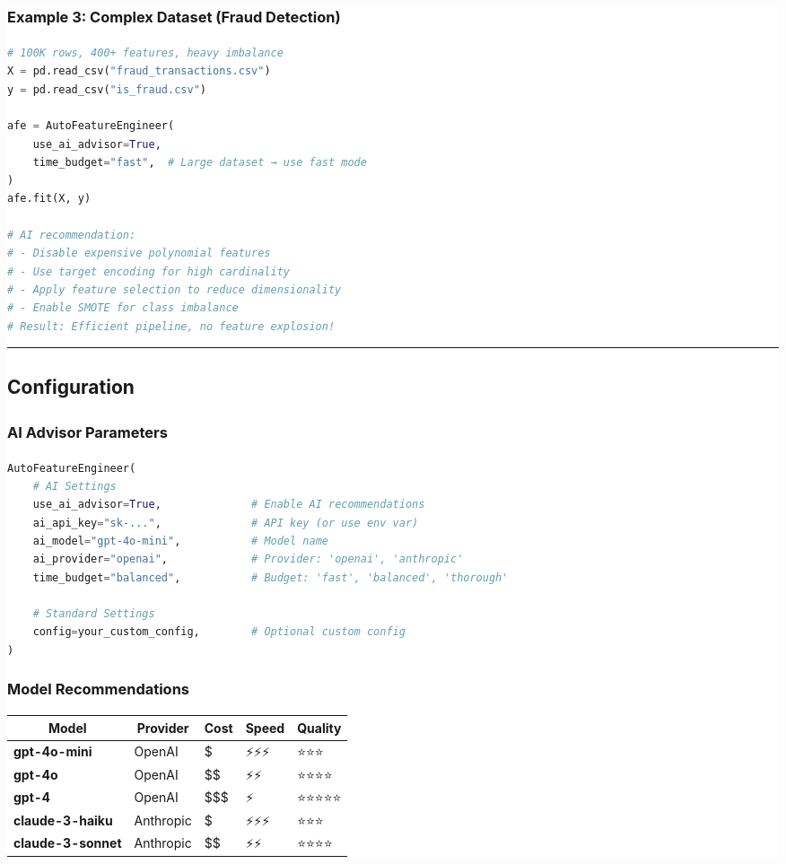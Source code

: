 ### Example 3: Complex Dataset (Fraud Detection)

```python
# 100K rows, 400+ features, heavy imbalance
X = pd.read_csv("fraud_transactions.csv")
y = pd.read_csv("is_fraud.csv")

afe = AutoFeatureEngineer(
    use_ai_advisor=True,
    time_budget="fast",  # Large dataset → use fast mode
)
afe.fit(X, y)

# AI recommendation:
# - Disable expensive polynomial features
# - Use target encoding for high cardinality
# - Apply feature selection to reduce dimensionality
# - Enable SMOTE for class imbalance
# Result: Efficient pipeline, no feature explosion!
```

---

## Configuration

### AI Advisor Parameters

```python
AutoFeatureEngineer(
    # AI Settings
    use_ai_advisor=True,              # Enable AI recommendations
    ai_api_key="sk-...",              # API key (or use env var)
    ai_model="gpt-4o-mini",           # Model name
    ai_provider="openai",             # Provider: 'openai', 'anthropic'
    time_budget="balanced",           # Budget: 'fast', 'balanced', 'thorough'
    
    # Standard Settings
    config=your_custom_config,        # Optional custom config
)
```

### Model Recommendations

| Model | Provider | Cost | Speed | Quality |
|-------|----------|------|-------|---------|
| **gpt-4o-mini** | OpenAI | $ | ⚡⚡⚡ | ⭐⭐⭐ |
| **gpt-4o** | OpenAI | $$ | ⚡⚡ | ⭐⭐⭐⭐ |
| **gpt-4** | OpenAI | $$$ | ⚡ | ⭐⭐⭐⭐⭐ |
| **claude-3-haiku** | Anthropic | $ | ⚡⚡⚡ | ⭐⭐⭐ |
| **claude-3-sonnet** | Anthropic | $$ | ⚡⚡ | ⭐⭐⭐⭐ |
